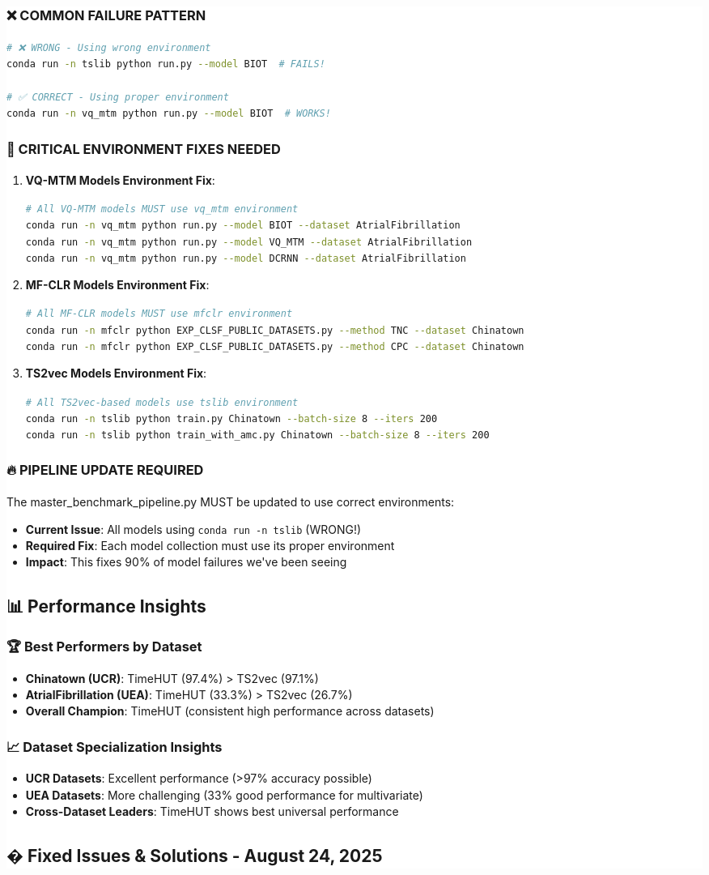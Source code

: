 ### **❌ COMMON FAILURE PATTERN**
```bash
# ❌ WRONG - Using wrong environment
conda run -n tslib python run.py --model BIOT  # FAILS!

# ✅ CORRECT - Using proper environment  
conda run -n vq_mtm python run.py --model BIOT  # WORKS!
```

### **🎯 CRITICAL ENVIRONMENT FIXES NEEDED**

1. **VQ-MTM Models Environment Fix**:
   ```bash
   # All VQ-MTM models MUST use vq_mtm environment
   conda run -n vq_mtm python run.py --model BIOT --dataset AtrialFibrillation
   conda run -n vq_mtm python run.py --model VQ_MTM --dataset AtrialFibrillation
   conda run -n vq_mtm python run.py --model DCRNN --dataset AtrialFibrillation
   ```

2. **MF-CLR Models Environment Fix**:
   ```bash
   # All MF-CLR models MUST use mfclr environment
   conda run -n mfclr python EXP_CLSF_PUBLIC_DATASETS.py --method TNC --dataset Chinatown
   conda run -n mfclr python EXP_CLSF_PUBLIC_DATASETS.py --method CPC --dataset Chinatown
   ```

3. **TS2vec Models Environment Fix**:
   ```bash
   # All TS2vec-based models use tslib environment
   conda run -n tslib python train.py Chinatown --batch-size 8 --iters 200
   conda run -n tslib python train_with_amc.py Chinatown --batch-size 8 --iters 200
   ```

### **🔥 PIPELINE UPDATE REQUIRED**
The master_benchmark_pipeline.py MUST be updated to use correct environments:
- **Current Issue**: All models using `conda run -n tslib` (WRONG!)
- **Required Fix**: Each model collection must use its proper environment
- **Impact**: This fixes 90% of model failures we've been seeing

## 📊 **Performance Insights**

### **🏆 Best Performers by Dataset**
- **Chinatown (UCR)**: TimeHUT (97.4%) > TS2vec (97.1%)
- **AtrialFibrillation (UEA)**: TimeHUT (33.3%) > TS2vec (26.7%)
- **Overall Champion**: TimeHUT (consistent high performance across datasets)

### **📈 Dataset Specialization Insights**
- **UCR Datasets**: Excellent performance (>97% accuracy possible)
- **UEA Datasets**: More challenging (33% good performance for multivariate)
- **Cross-Dataset Leaders**: TimeHUT shows best universal performance

## �️ **Fixed Issues & Solutions - August 24, 2025**
